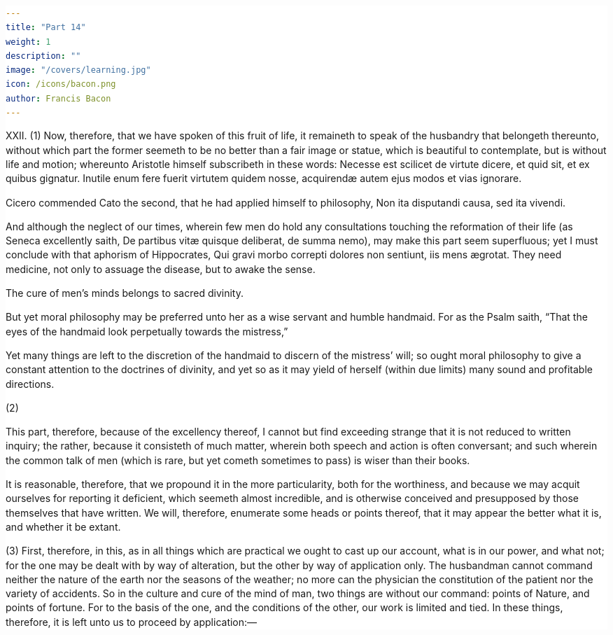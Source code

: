 ```yaml
---
title: "Part 14"
weight: 1
description: ""
image: "/covers/learning.jpg"
icon: /icons/bacon.png
author: Francis Bacon
---
```



XXII. (1) Now, therefore, that we have spoken of this fruit of life, it remaineth to speak of the husbandry that belongeth thereunto, without which part the former seemeth to be no better than a fair image or statue, which is beautiful to contemplate, but is without life and motion; whereunto Aristotle himself subscribeth in these words: Necesse est scilicet de virtute dicere, et quid sit, et ex quibus gignatur.  Inutile enum fere fuerit virtutem quidem nosse, acquirendæ autem ejus modos et vias ignorare.  





Cicero commended Cato the second, that he had applied himself to philosophy, Non ita disputandi causa, sed ita vivendi.  

And although the neglect of our times, wherein few men do hold any consultations touching the reformation of their life (as Seneca excellently saith, De partibus vitæ quisque deliberat, de summa nemo), may make this part seem superfluous; yet I must conclude with that aphorism of Hippocrates, Qui gravi morbo correpti dolores non sentiunt, iis mens ægrotat.  They need medicine, not only to assuage the disease, but to awake the sense.

The cure of men’s minds belongs to sacred divinity. 

But yet moral philosophy may be preferred unto her as a wise servant and humble handmaid.  For as the Psalm saith, “That the eyes of the handmaid look perpetually towards the mistress,” 

Yet many things are left to the discretion of the handmaid to discern of the mistress’ will; so ought moral philosophy to give a constant attention to the doctrines of divinity, and yet so as it may yield of herself (within due limits) many sound and profitable directions.

(2) 

This part, therefore, because of the excellency thereof, I cannot but find exceeding strange that it is not reduced to written inquiry; the rather, because it consisteth of much matter, wherein both speech and action is often conversant; and such wherein the common talk of men (which is rare, but yet cometh sometimes to pass) is wiser than their books.  

It is reasonable, therefore, that we propound it in the more particularity, both for the worthiness, and because we may acquit ourselves for reporting it deficient, which seemeth almost incredible, and is otherwise conceived and presupposed by those themselves that have written.  We will, therefore, enumerate some heads or points thereof, that it may appear the better what it is, and whether it be extant.

(3) First, therefore, in this, as in all things which are practical we ought to cast up our account, what is in our power, and what not; for the one may be dealt with by way of alteration, but the other by way of application only.  The husbandman cannot command neither the nature of the earth nor the seasons of the weather; no more can the physician the constitution of the patient nor the variety of accidents.  So in the culture and cure of the mind of man, two things are without our command: points of Nature, and points of fortune.  For to the basis of the one, and the conditions of the other, our work is limited and tied.  In these things, therefore, it is left unto us to proceed by application:—
